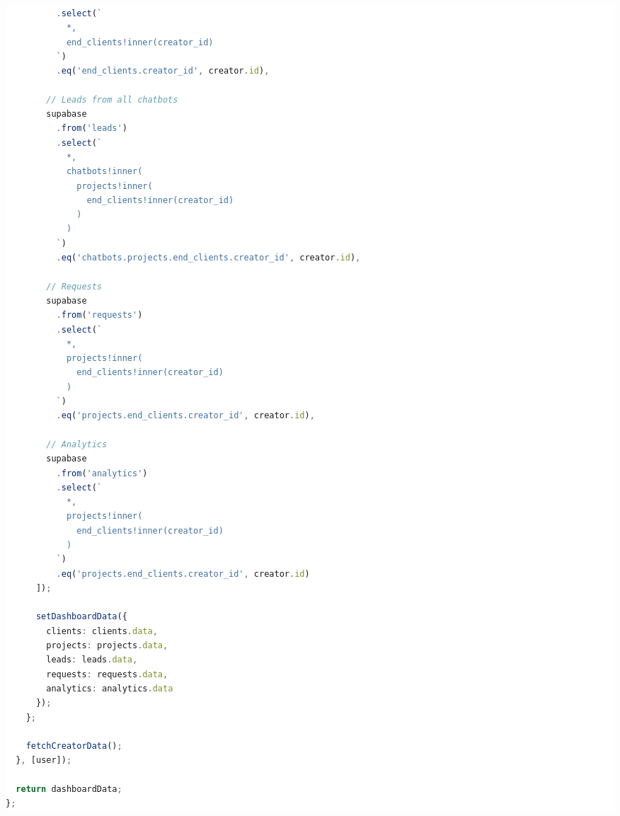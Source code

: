 ```typescript
          .select(`
            *,
            end_clients!inner(creator_id)
          `)
          .eq('end_clients.creator_id', creator.id),
        
        // Leads from all chatbots
        supabase
          .from('leads')
          .select(`
            *,
            chatbots!inner(
              projects!inner(
                end_clients!inner(creator_id)
              )
            )
          `)
          .eq('chatbots.projects.end_clients.creator_id', creator.id),
        
        // Requests
        supabase
          .from('requests')
          .select(`
            *,
            projects!inner(
              end_clients!inner(creator_id)
            )
          `)
          .eq('projects.end_clients.creator_id', creator.id),
        
        // Analytics
        supabase
          .from('analytics')
          .select(`
            *,
            projects!inner(
              end_clients!inner(creator_id)
            )
          `)
          .eq('projects.end_clients.creator_id', creator.id)
      ]);

      setDashboardData({
        clients: clients.data,
        projects: projects.data,
        leads: leads.data,
        requests: requests.data,
        analytics: analytics.data
      });
    };

    fetchCreatorData();
  }, [user]);

  return dashboardData;
};
```

